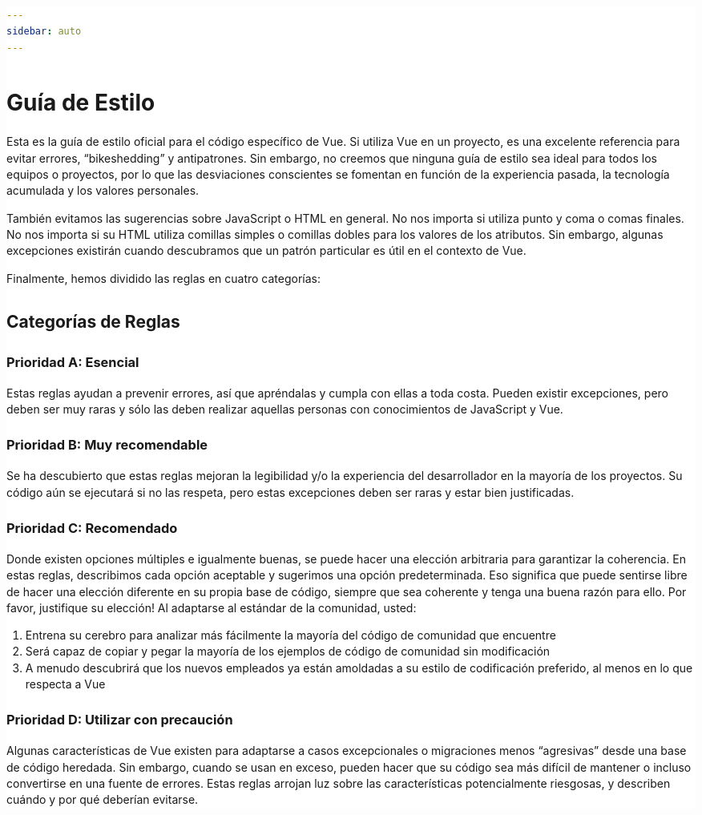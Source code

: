 ```yaml
---
sidebar: auto
---
```


# Guía de Estilo

Esta es la guía de estilo oficial para el código específico de Vue. Si utiliza Vue en un proyecto, es una excelente referencia para evitar errores, “bikeshedding” y antipatrones. Sin embargo, no creemos que ninguna guía de estilo sea ideal para todos los equipos o proyectos, por lo que las desviaciones conscientes se fomentan en función de la experiencia pasada, la tecnología acumulada y los valores personales.

También evitamos las sugerencias sobre JavaScript o HTML en general. No nos importa si utiliza punto y coma o comas finales. No nos importa si su HTML utiliza comillas simples o comillas dobles para los valores de los atributos. Sin embargo, algunas excepciones existirán cuando descubramos que un patrón particular es útil en el contexto de Vue.

Finalmente, hemos dividido las reglas en cuatro categorías:

## Categorías de Reglas

### Prioridad A: Esencial

Estas reglas ayudan a prevenir errores, así que apréndalas y cumpla con ellas a toda costa. Pueden existir excepciones, pero deben ser muy raras y sólo las deben realizar aquellas personas con conocimientos de JavaScript y Vue.

### Prioridad B: Muy recomendable

Se ha descubierto que estas reglas mejoran la legibilidad y/o la experiencia del desarrollador en la mayoría de los proyectos. Su código aún se ejecutará si no las respeta, pero estas excepciones deben ser raras y estar bien justificadas.

### Prioridad C: Recomendado

Donde existen opciones múltiples e igualmente buenas, se puede hacer una elección arbitraria para garantizar la coherencia. En estas reglas, describimos cada opción aceptable y sugerimos una opción predeterminada. Eso significa que puede sentirse libre de hacer una elección diferente en su propia base de código, siempre que sea coherente y tenga una buena razón para ello. Por favor, justifique su elección! Al adaptarse al estándar de la comunidad, usted:

1. Entrena su cerebro para analizar más fácilmente la mayoría del código de comunidad que encuentre
2. Será capaz de copiar y pegar la mayoría de los ejemplos de código de comunidad sin modificación
3. A menudo descubrirá que los nuevos empleados ya están amoldadas a su estilo de codificación preferido, al menos en lo que respecta a Vue

### Prioridad D: Utilizar con precaución

Algunas características de Vue existen para adaptarse a casos excepcionales o migraciones menos “agresivas” desde una base de código heredada. Sin embargo, cuando se usan en exceso, pueden hacer que su código sea más difícil de mantener o incluso convertirse en una fuente de errores. Estas reglas arrojan luz sobre las características potencialmente riesgosas, y describen cuándo y por qué deberían evitarse.
